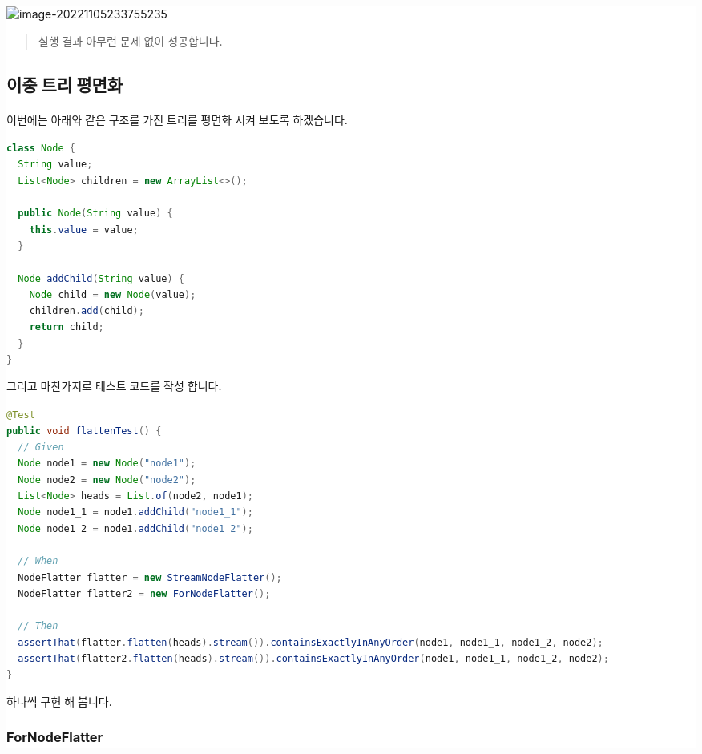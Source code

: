 ![image-20221105233755235](https://raw.githubusercontent.com/Shane-Park/mdblog/main/backend/java/stream-flatten.assets/image-20221105233755235.png)

> 실행 결과 아무런 문제 없이 성공합니다.

## 이중 트리 평면화

이번에는 아래와 같은 구조를 가진 트리를 평면화 시켜 보도록 하겠습니다.

```java
class Node {
  String value;
  List<Node> children = new ArrayList<>();

  public Node(String value) {
    this.value = value;
  }

  Node addChild(String value) {
    Node child = new Node(value);
    children.add(child);
    return child;
  }
}
```

그리고 마찬가지로 테스트 코드를 작성 합니다.

```java
@Test
public void flattenTest() {
  // Given
  Node node1 = new Node("node1");
  Node node2 = new Node("node2");
  List<Node> heads = List.of(node2, node1);
  Node node1_1 = node1.addChild("node1_1");
  Node node1_2 = node1.addChild("node1_2");

  // When
  NodeFlatter flatter = new StreamNodeFlatter();
  NodeFlatter flatter2 = new ForNodeFlatter();

  // Then
  assertThat(flatter.flatten(heads).stream()).containsExactlyInAnyOrder(node1, node1_1, node1_2, node2);
  assertThat(flatter2.flatten(heads).stream()).containsExactlyInAnyOrder(node1, node1_1, node1_2, node2);
}
```

하나씩 구현 해 봅니다.

### ForNodeFlatter
